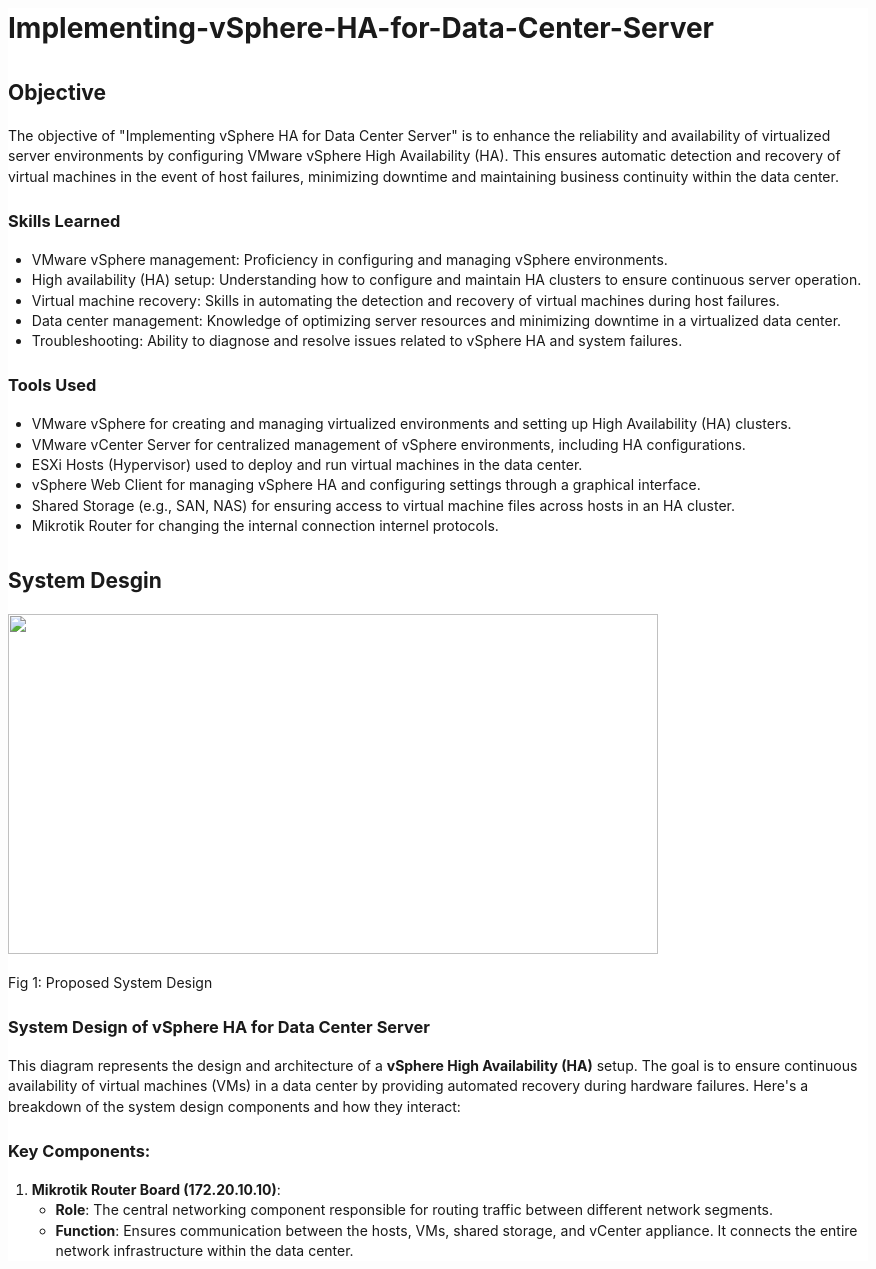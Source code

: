 # Implementing-vSphere-HA-for-Data-Center-Server

## Objective

The objective of "Implementing vSphere HA for Data Center Server" is to enhance the reliability and availability of virtualized server environments by configuring VMware vSphere High Availability (HA). This ensures automatic detection and recovery of virtual machines in the event of host failures, minimizing downtime and maintaining business continuity within the data center.

### Skills Learned

- VMware vSphere management: Proficiency in configuring and managing vSphere environments.
- High availability (HA) setup: Understanding how to configure and maintain HA clusters to ensure continuous server operation.
- Virtual machine recovery: Skills in automating the detection and recovery of virtual machines during host failures.
- Data center management: Knowledge of optimizing server resources and minimizing downtime in a virtualized data center.
- Troubleshooting: Ability to diagnose and resolve issues related to vSphere HA and system failures.

### Tools Used

- VMware vSphere for creating and managing virtualized environments and setting up High Availability (HA) clusters.
- VMware vCenter Server for centralized management of vSphere environments, including HA configurations.
- ESXi Hosts (Hypervisor) used to deploy and run virtual machines in the data center.
- vSphere Web Client for managing vSphere HA and configuring settings through a graphical interface.
- Shared Storage (e.g., SAN, NAS) for ensuring access to virtual machine files across hosts in an HA cluster.
- Mikrotik Router for changing the internal connection internel protocols.

## System Desgin

<img src="https://github.com/user-attachments/assets/404781cb-5056-4840-8ade-59a3f97bc918" width="650" height="340" />

Fig 1: Proposed System Design

### System Design of vSphere HA for Data Center Server

This diagram represents the design and architecture of a **vSphere High Availability (HA)** setup. The goal is to ensure continuous availability of virtual machines (VMs) in a data center by providing automated recovery during hardware failures. Here's a breakdown of the system design components and how they interact:

### Key Components:

1. **Mikrotik Router Board (172.20.10.10)**:
   - **Role**: The central networking component responsible for routing traffic between different network segments.
   - **Function**: Ensures communication between the hosts, VMs, shared storage, and vCenter appliance. It connects the entire network infrastructure within the data center.
